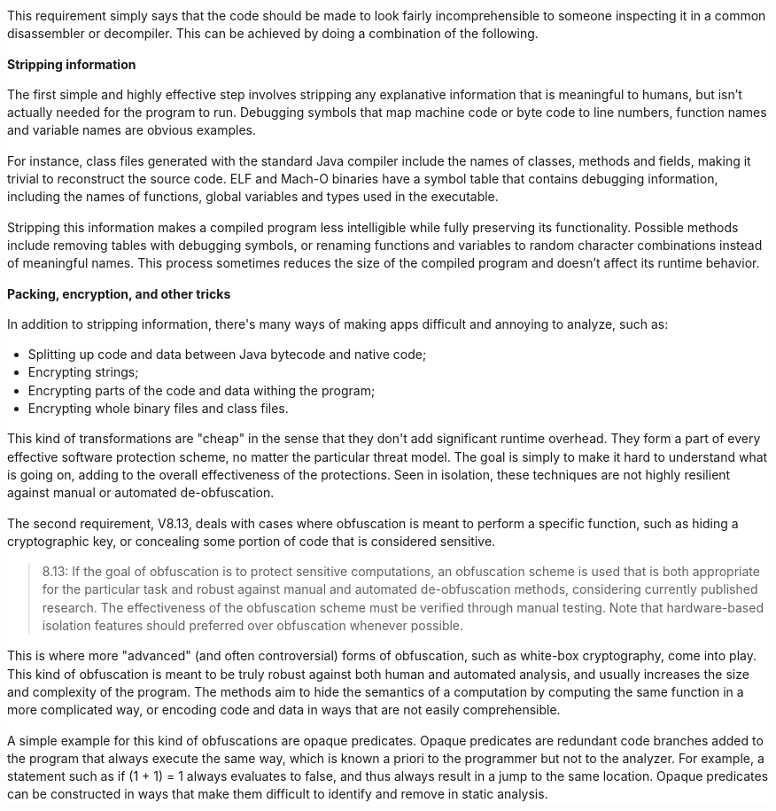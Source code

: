 This requirement simply says that the code should be made to look fairly incomprehensible to someone inspecting it in a common disassembler or decompiler. This can be achieved by doing a combination of the following.

**Stripping information**

The first simple and highly effective step involves stripping any explanative information that is meaningful to humans, but isn’t actually needed for the program to run. Debugging symbols that map machine code or byte code to line numbers, function names and variable names are obvious examples.

For instance, class files generated with the standard Java compiler include the names of classes, methods and fields, making it trivial to reconstruct the source code. ELF and Mach-O binaries have a symbol table that contains debugging information, including the names of functions, global variables and types used in the executable.

Stripping this information makes a compiled program less intelligible while fully preserving its functionality. Possible methods include removing tables with debugging symbols, or renaming functions and variables to random character combinations instead of meaningful names. This process sometimes reduces the size of the compiled program and doesn’t affect its runtime behavior.

**Packing, encryption, and other tricks**

In addition to stripping information, there's many ways of making apps difficult and annoying to analyze, such as:

- Splitting up code and data between Java bytecode and native code; 
- Encrypting strings;
- Encrypting parts of the code and data withing the program;
- Encrypting whole binary files and class files.

This kind of transformations are "cheap" in the sense that they don't add significant runtime overhead. They form a part of every effective software protection scheme, no matter the particular threat model. The goal is simply to make it hard to understand what is going on, adding to the overall effectiveness of the protections. Seen in isolation, these techniques are not highly resilient against manual or automated de-obfuscation.

The second requirement, V8.13, deals with cases where obfuscation is meant to perform a specific function, such as hiding a cryptographic key, or concealing some portion of code that is considered sensitive.

> 8.13: If the goal of obfuscation is to protect sensitive computations, an obfuscation scheme is used that is both appropriate for the particular task and robust against manual and automated de-obfuscation methods, considering currently published research. The effectiveness of the obfuscation scheme must be verified through manual testing. Note that hardware-based isolation features should preferred over obfuscation whenever possible.

This is where more "advanced" (and often controversial) forms of obfuscation, such as white-box cryptography, come into play. This kind of obfuscation is meant to be truly robust against both human and automated analysis, and usually increases the size and complexity of the program. The methods aim to hide the semantics of a computation by computing the same function in a more complicated way, or encoding code and data in ways that are not easily comprehensible.

A simple example for this kind of obfuscations are opaque predicates. Opaque predicates are redundant code branches added to the program that always execute the same way, which is known a priori to the programmer but not to the analyzer. For example, a statement such as if (1 + 1) = 1 always evaluates to false, and thus always result in a jump to the same location. Opaque predicates can be constructed in ways that make them difficult to identify and remove in static analysis.
